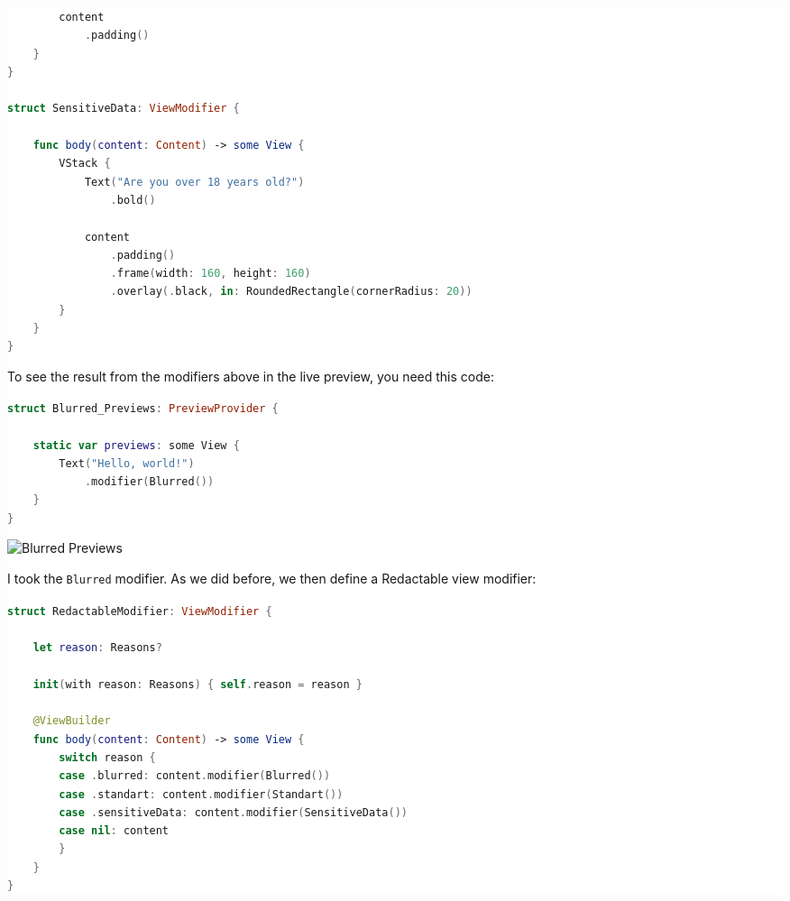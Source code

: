 ```swift
        content
            .padding()
    }
}

struct SensitiveData: ViewModifier {

    func body(content: Content) -> some View {
        VStack {
            Text("Are you over 18 years old?")
                .bold()
            
            content
                .padding()
                .frame(width: 160, height: 160)
                .overlay(.black, in: RoundedRectangle(cornerRadius: 20))
        }
    }
}
```

To see the result from the modifiers above in the live preview, you need this code:

```swift
struct Blurred_Previews: PreviewProvider {

    static var previews: some View {
        Text("Hello, world!")
            .modifier(Blurred())
    }
}
```

![Blurred Previews](https://cdn.sparrowcode.io/tutorials/redacted-modifier-swiftui/redacted_blurred_previews.jpg)

I took the `Blurred` modifier. As we did before, we then define a Redactable view modifier:

```swift
struct RedactableModifier: ViewModifier {

    let reason: Reasons?
    
    init(with reason: Reasons) { self.reason = reason }
    
    @ViewBuilder
    func body(content: Content) -> some View {
        switch reason {
        case .blurred: content.modifier(Blurred())
        case .standart: content.modifier(Standart())
        case .sensitiveData: content.modifier(SensitiveData())
        case nil: content
        }
    }
}
```
